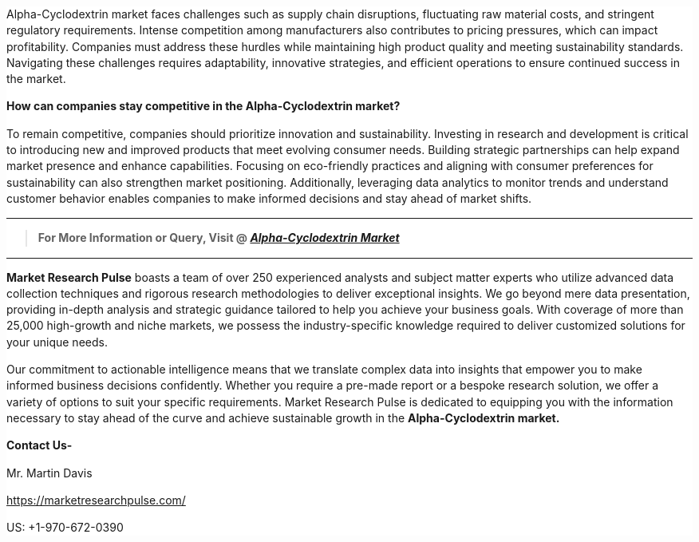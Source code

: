 Alpha-Cyclodextrin market faces challenges such as supply chain disruptions, fluctuating raw material costs, and stringent regulatory requirements. Intense competition among manufacturers also contributes to pricing pressures, which can impact profitability. Companies must address these hurdles while maintaining high product quality and meeting sustainability standards. Navigating these challenges requires adaptability, innovative strategies, and efficient operations to ensure continued success in the market.</p><p><strong>How can companies stay competitive in the Alpha-Cyclodextrin market?</strong></p><p>To remain competitive, companies should prioritize innovation and sustainability. Investing in research and development is critical to introducing new and improved products that meet evolving consumer needs. Building strategic partnerships can help expand market presence and enhance capabilities. Focusing on eco-friendly practices and aligning with consumer preferences for sustainability can also strengthen market positioning. Additionally, leveraging data analytics to monitor trends and understand customer behavior enables companies to make informed decisions and stay ahead of market shifts.</p><hr /><blockquote><p><strong>For More Information or Query, Visit @&nbsp;<em><a href="https://marketresearchpulse.com/report/103801/alpha-cyclodextrin-market?utm_source=Linkedin&utm_medium=022">Alpha-Cyclodextrin Market</a></em></strong></p></blockquote><hr /><p><strong>Market Research Pulse</strong> boasts a team of over 250 experienced analysts and subject matter experts who utilize advanced data collection techniques and rigorous research methodologies to deliver exceptional insights. We go beyond mere data presentation, providing in-depth analysis and strategic guidance tailored to help you achieve your business goals. With coverage of more than 25,000 high-growth and niche markets, we possess the industry-specific knowledge required to deliver customized solutions for your unique needs.</p><p>Our commitment to actionable intelligence means that we translate complex data into insights that empower you to make informed business decisions confidently. Whether you require a pre-made report or a bespoke research solution, we offer a variety of options to suit your specific requirements. Market Research Pulse is dedicated to equipping you with the information necessary to stay ahead of the curve and achieve sustainable growth in the <strong>Alpha-Cyclodextrin market.</strong></p><p><strong>Contact Us-</strong></p><p>Mr. Martin Davis</p><p>https://marketresearchpulse.com/</p><p>US: +1-970-672-0390</p>
